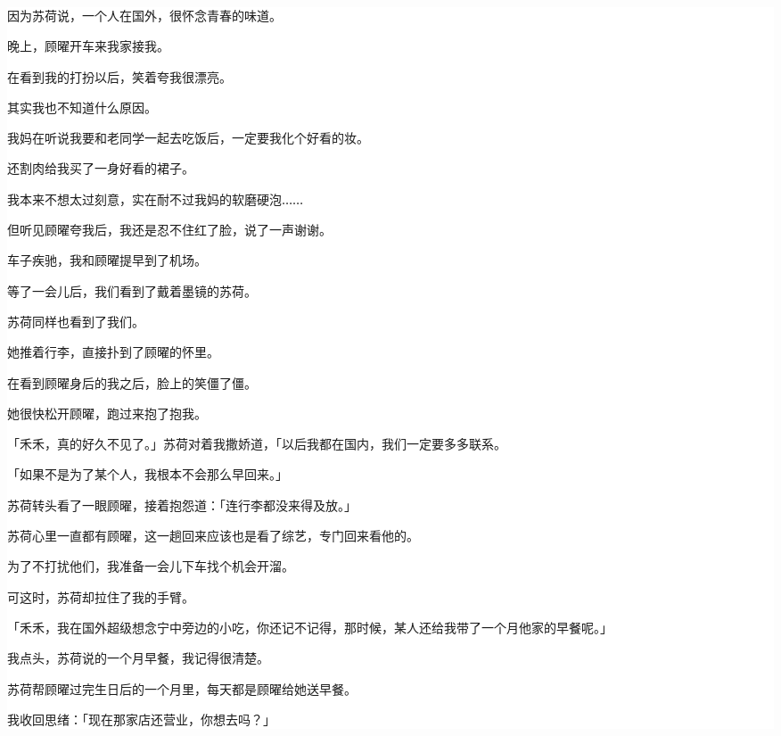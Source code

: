 
因为苏荷说，一个人在国外，很怀念青春的味道。


晚上，顾曜开车来我家接我。


在看到我的打扮以后，笑着夸我很漂亮。


其实我也不知道什么原因。


我妈在听说我要和老同学一起去吃饭后，一定要我化个好看的妆。


还割肉给我买了一身好看的裙子。


我本来不想太过刻意，实在耐不过我妈的软磨硬泡……


但听见顾曜夸我后，我还是忍不住红了脸，说了一声谢谢。


车子疾驰，我和顾曜提早到了机场。


等了一会儿后，我们看到了戴着墨镜的苏荷。


苏荷同样也看到了我们。


她推着行李，直接扑到了顾曜的怀里。


在看到顾曜身后的我之后，脸上的笑僵了僵。


她很快松开顾曜，跑过来抱了抱我。


「禾禾，真的好久不见了。」苏荷对着我撒娇道，「以后我都在国内，我们一定要多多联系。


「如果不是为了某个人，我根本不会那么早回来。」


苏荷转头看了一眼顾曜，接着抱怨道：「连行李都没来得及放。」


苏荷心里一直都有顾曜，这一趟回来应该也是看了综艺，专门回来看他的。


为了不打扰他们，我准备一会儿下车找个机会开溜。


可这时，苏荷却拉住了我的手臂。


「禾禾，我在国外超级想念宁中旁边的小吃，你还记不记得，那时候，某人还给我带了一个月他家的早餐呢。」


我点头，苏荷说的一个月早餐，我记得很清楚。


苏荷帮顾曜过完生日后的一个月里，每天都是顾曜给她送早餐。


我收回思绪：「现在那家店还营业，你想去吗？」

